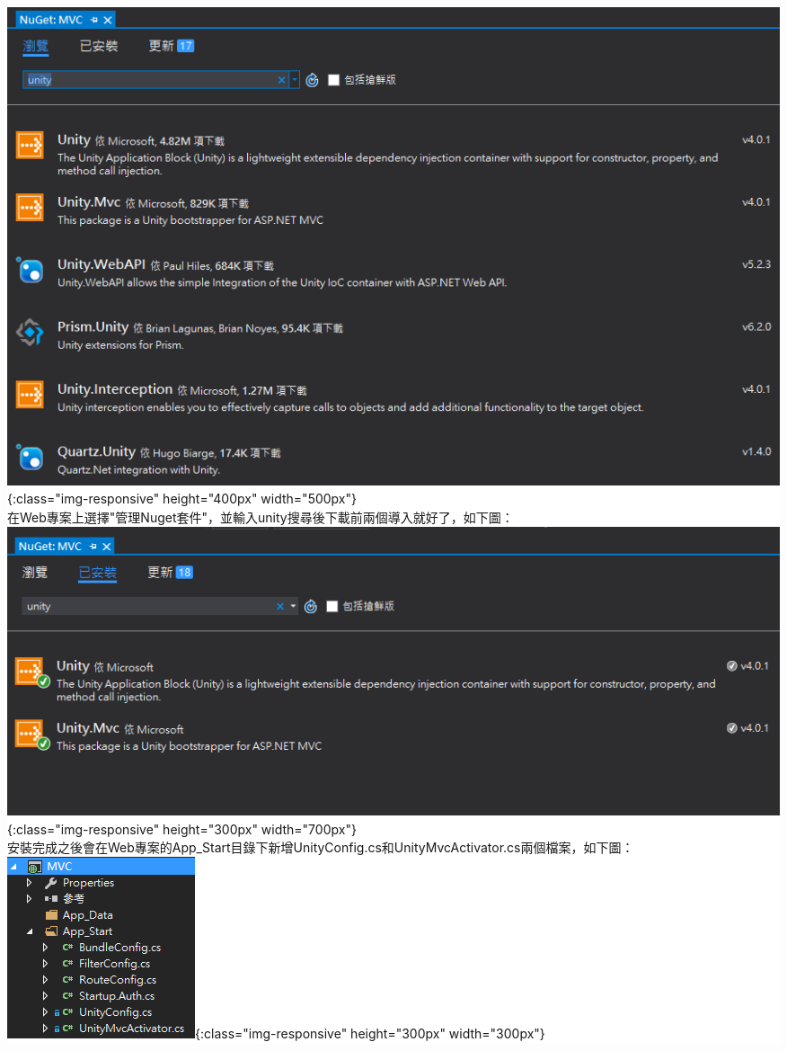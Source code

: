 ![Nuget](/image/ASP.NET_MVC(6)_IOCorDI/Nuget.png){:class="img-responsive" height="400px" width="500px"}  
在Web專案上選擇"管理Nuget套件"，並輸入unity搜尋後下載前兩個導入就好了，如下圖：  
![NugetInstall](/image/ASP.NET_MVC(6)_IOCorDI/NugetInstall.png){:class="img-responsive" height="300px" width="700px"}  
安裝完成之後會在Web專案的App_Start目錄下新增UnityConfig.cs和UnityMvcActivator.cs兩個檔案，如下圖：  
![Unity](/image/ASP.NET_MVC(6)_IOCorDI/Unity.png){:class="img-responsive" height="300px" width="300px"} 
